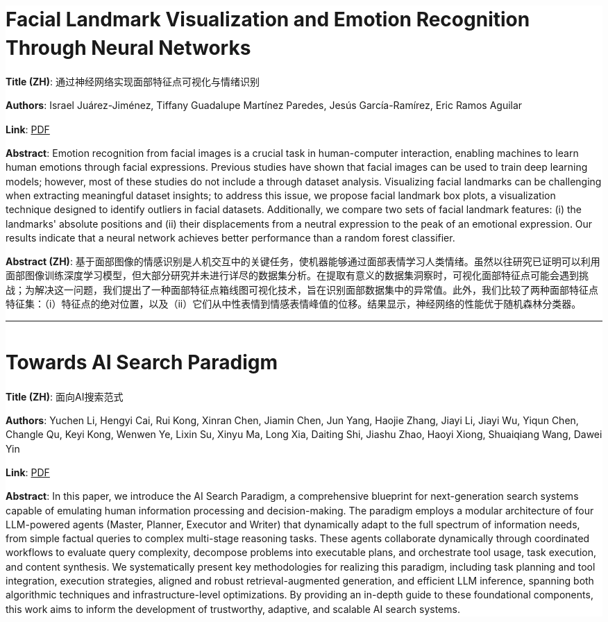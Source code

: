 # Facial Landmark Visualization and Emotion Recognition Through Neural Networks 

**Title (ZH)**: 通过神经网络实现面部特征点可视化与情绪识别 

**Authors**: Israel Juárez-Jiménez, Tiffany Guadalupe Martínez Paredes, Jesús García-Ramírez, Eric Ramos Aguilar  

**Link**: [PDF](https://arxiv.org/pdf/2506.17191)  

**Abstract**: Emotion recognition from facial images is a crucial task in human-computer interaction, enabling machines to learn human emotions through facial expressions. Previous studies have shown that facial images can be used to train deep learning models; however, most of these studies do not include a through dataset analysis. Visualizing facial landmarks can be challenging when extracting meaningful dataset insights; to address this issue, we propose facial landmark box plots, a visualization technique designed to identify outliers in facial datasets. Additionally, we compare two sets of facial landmark features: (i) the landmarks' absolute positions and (ii) their displacements from a neutral expression to the peak of an emotional expression. Our results indicate that a neural network achieves better performance than a random forest classifier. 

**Abstract (ZH)**: 基于面部图像的情感识别是人机交互中的关键任务，使机器能够通过面部表情学习人类情绪。虽然以往研究已证明可以利用面部图像训练深度学习模型，但大部分研究并未进行详尽的数据集分析。在提取有意义的数据集洞察时，可视化面部特征点可能会遇到挑战；为解决这一问题，我们提出了一种面部特征点箱线图可视化技术，旨在识别面部数据集中的异常值。此外，我们比较了两种面部特征点特征集：（i）特征点的绝对位置，以及（ii）它们从中性表情到情感表情峰值的位移。结果显示，神经网络的性能优于随机森林分类器。 

---
# Towards AI Search Paradigm 

**Title (ZH)**: 面向AI搜索范式 

**Authors**: Yuchen Li, Hengyi Cai, Rui Kong, Xinran Chen, Jiamin Chen, Jun Yang, Haojie Zhang, Jiayi Li, Jiayi Wu, Yiqun Chen, Changle Qu, Keyi Kong, Wenwen Ye, Lixin Su, Xinyu Ma, Long Xia, Daiting Shi, Jiashu Zhao, Haoyi Xiong, Shuaiqiang Wang, Dawei Yin  

**Link**: [PDF](https://arxiv.org/pdf/2506.17188)  

**Abstract**: In this paper, we introduce the AI Search Paradigm, a comprehensive blueprint for next-generation search systems capable of emulating human information processing and decision-making. The paradigm employs a modular architecture of four LLM-powered agents (Master, Planner, Executor and Writer) that dynamically adapt to the full spectrum of information needs, from simple factual queries to complex multi-stage reasoning tasks. These agents collaborate dynamically through coordinated workflows to evaluate query complexity, decompose problems into executable plans, and orchestrate tool usage, task execution, and content synthesis. We systematically present key methodologies for realizing this paradigm, including task planning and tool integration, execution strategies, aligned and robust retrieval-augmented generation, and efficient LLM inference, spanning both algorithmic techniques and infrastructure-level optimizations. By providing an in-depth guide to these foundational components, this work aims to inform the development of trustworthy, adaptive, and scalable AI search systems. 

